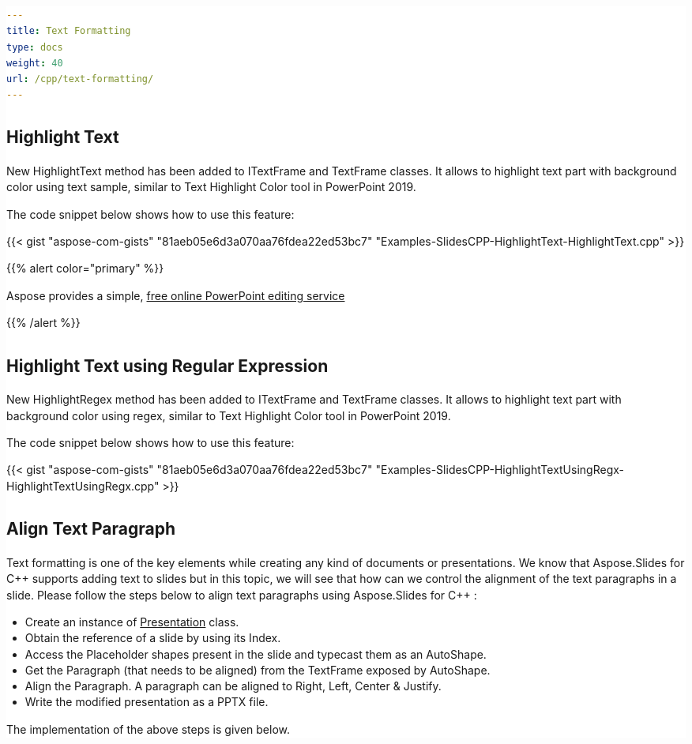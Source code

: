 ```yaml
---
title: Text Formatting
type: docs
weight: 40
url: /cpp/text-formatting/
---
```




## **Highlight Text**
New HighlightText method has been added to ITextFrame and TextFrame classes. It allows to highlight text part with background color using text sample, similar to Text Highlight Color tool in PowerPoint 2019.

The code snippet below shows how to use this feature:

{{< gist "aspose-com-gists" "81aeb05e6d3a070aa76fdea22ed53bc7" "Examples-SlidesCPP-HighlightText-HighlightText.cpp" >}}

{{% alert color="primary" %}} 

Aspose provides a simple, [free online PowerPoint editing service](https://products.aspose.app/slides/editor)

{{% /alert %}} 

## **Highlight Text using Regular Expression**
New HighlightRegex method has been added to ITextFrame and TextFrame classes. It allows to highlight text part with background color using regex, similar to Text Highlight Color tool in PowerPoint 2019.

The code snippet below shows how to use this feature:

{{< gist "aspose-com-gists" "81aeb05e6d3a070aa76fdea22ed53bc7" "Examples-SlidesCPP-HighlightTextUsingRegx-HighlightTextUsingRegx.cpp" >}}



## **Align Text Paragraph**
Text formatting is one of the key elements while creating any kind of documents or presentations. We know that Aspose.Slides for C++ supports adding text to slides but in this topic, we will see that how can we control the alignment of the text paragraphs in a slide. Please follow the steps below to align text paragraphs using Aspose.Slides for C++ :

- Create an instance of [Presentation](https://apireference.aspose.com/slides/net/aspose.slides/presentation) class.
- Obtain the reference of a slide by using its Index.
- Access the Placeholder shapes present in the slide and typecast them as an AutoShape.
- Get the Paragraph (that needs to be aligned) from the TextFrame exposed by AutoShape.
- Align the Paragraph. A paragraph can be aligned to Right, Left, Center & Justify.
- Write the modified presentation as a PPTX file.

The implementation of the above steps is given below.

